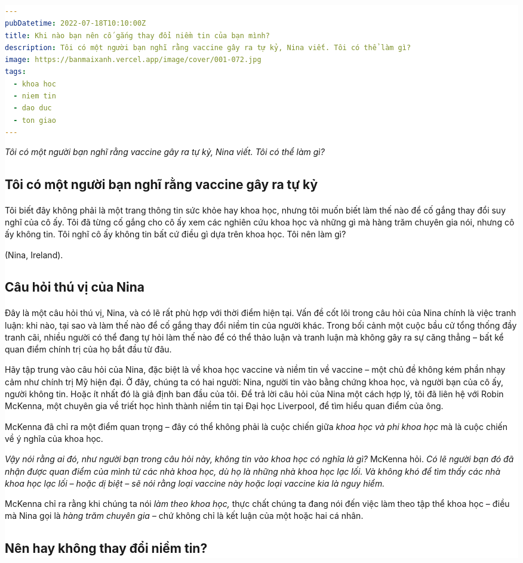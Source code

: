 ```yaml
---
pubDatetime: 2022-07-18T10:10:00Z
title: Khi nào bạn nên cố gắng thay đổi niềm tin của bạn mình?
description: Tôi có một người bạn nghĩ rằng vaccine gây ra tự kỷ, Nina viết. Tôi có thể làm gì?
image: https://banmaixanh.vercel.app/image/cover/001-072.jpg
tags:
  - khoa hoc
  - niem tin
  - dao duc
  - ton giao
---
```


_Tôi có một người bạn nghĩ rằng vaccine gây ra tự kỷ, Nina viết. Tôi có thể làm gì?_

## Tôi có một người bạn nghĩ rằng vaccine gây ra tự kỷ

Tôi biết đây không phải là một trang thông tin sức khỏe hay khoa học, nhưng tôi muốn biết làm thế nào để cố gắng thay đổi suy nghĩ của cô ấy. Tôi đã từng cố gắng cho cô ấy xem các nghiên cứu khoa học và những gì mà hàng trăm chuyên gia nói, nhưng cô ấy không tin. Tôi nghĩ cô ấy không tin bất cứ điều gì dựa trên khoa học. Tôi nên làm gì?

(Nina, Ireland).

## Câu hỏi thú vị của Nina

Đây là một câu hỏi thú vị, Nina, và có lẽ rất phù hợp với thời điểm hiện tại. Vấn đề cốt lõi trong câu hỏi của Nina chính là việc tranh luận: khi nào, tại sao và làm thế nào để cố gắng thay đổi niềm tin của người khác. Trong bối cảnh một cuộc bầu cử tổng thống đầy tranh cãi, nhiều người có thể đang tự hỏi làm thế nào để có thể thảo luận và tranh luận mà không gây ra sự căng thẳng – bất kể quan điểm chính trị của họ bắt đầu từ đâu.

Hãy tập trung vào câu hỏi của Nina, đặc biệt là về khoa học vaccine và niềm tin về vaccine – một chủ đề không kém phần nhạy cảm như chính trị Mỹ hiện đại. Ở đây, chúng ta có hai người: Nina, người tin vào bằng chứng khoa học, và người bạn của cô ấy, người không tin. Hoặc ít nhất đó là giả định ban đầu của tôi. Để trả lời câu hỏi của Nina một cách hợp lý, tôi đã liên hệ với Robin McKenna, một chuyên gia về triết học hình thành niềm tin tại Đại học Liverpool, để tìm hiểu quan điểm của ông.

McKenna đã chỉ ra một điểm quan trọng – đây có thể không phải là cuộc chiến giữa _khoa học và phi khoa học_ mà là cuộc chiến về ý nghĩa của khoa học.

_Vậy nói rằng ai đó, như người bạn trong câu hỏi này, không tin vào khoa học có nghĩa là gì?_ McKenna hỏi. _Có lẽ người bạn đó đã nhận được quan điểm của mình từ các nhà khoa học, dù họ là những nhà khoa học lạc lối. Và không khó để tìm thấy các nhà khoa học lạc lối – hoặc dị biệt – sẽ nói rằng loại vaccine này hoặc loại vaccine kia là nguy hiểm._

McKenna chỉ ra rằng khi chúng ta nói _làm theo khoa học,_ thực chất chúng ta đang nói đến việc làm theo tập thể khoa học – điều mà Nina gọi là _hàng trăm chuyên gia_ – chứ không chỉ là kết luận của một hoặc hai cá nhân.

## Nên hay không thay đổi niềm tin?
